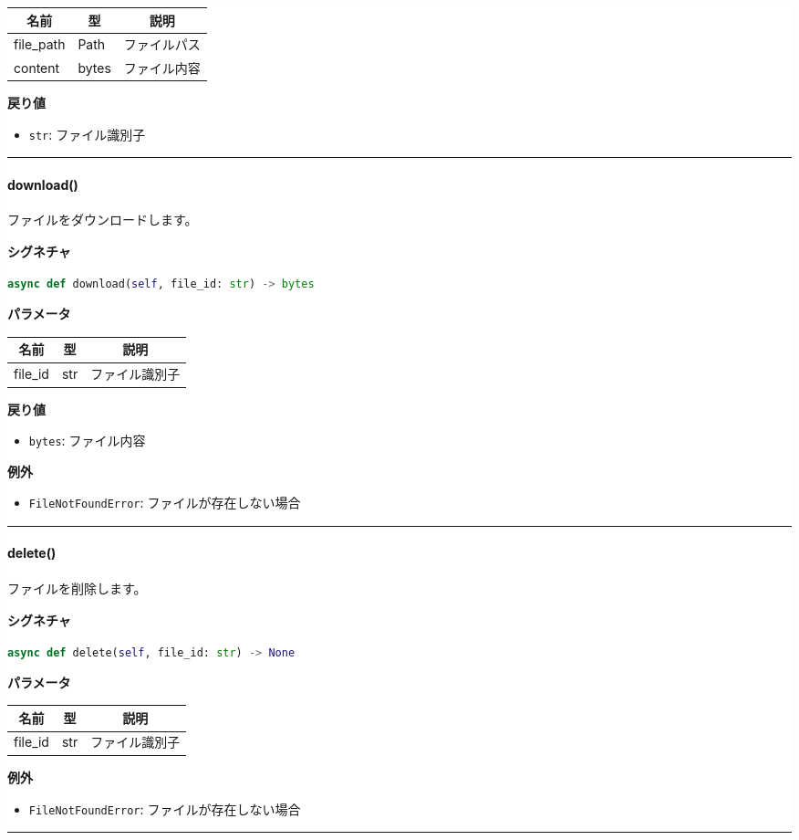 | 名前 | 型 | 説明 |
|-----|---|------|
| file_path | Path | ファイルパス |
| content | bytes | ファイル内容 |

**戻り値**

- `str`: ファイル識別子

---

#### download()

ファイルをダウンロードします。

**シグネチャ**

```python
async def download(self, file_id: str) -> bytes
```

**パラメータ**

| 名前 | 型 | 説明 |
|-----|---|------|
| file_id | str | ファイル識別子 |

**戻り値**

- `bytes`: ファイル内容

**例外**

- `FileNotFoundError`: ファイルが存在しない場合

---

#### delete()

ファイルを削除します。

**シグネチャ**

```python
async def delete(self, file_id: str) -> None
```

**パラメータ**

| 名前 | 型 | 説明 |
|-----|---|------|
| file_id | str | ファイル識別子 |

**例外**

- `FileNotFoundError`: ファイルが存在しない場合

---
